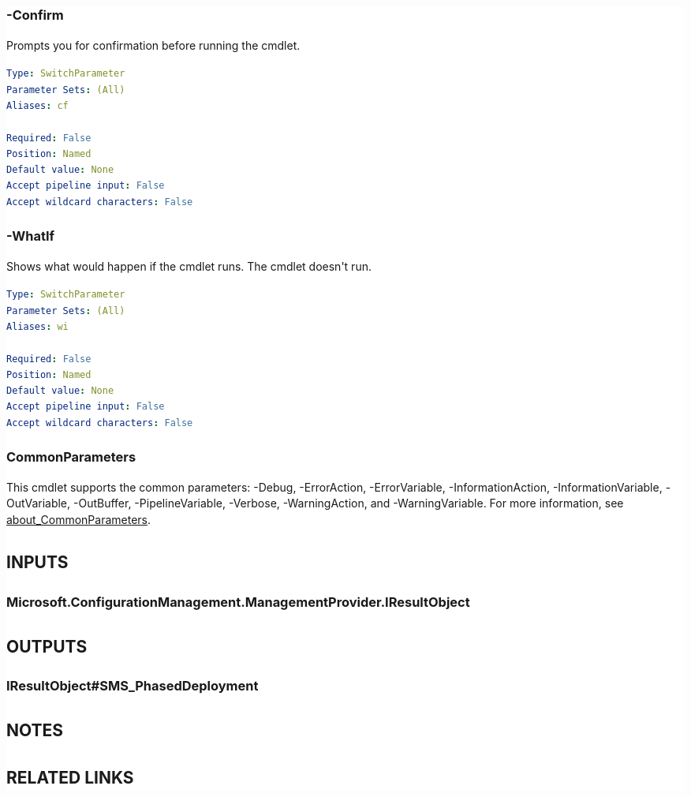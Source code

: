 ### -Confirm

Prompts you for confirmation before running the cmdlet.

```yaml
Type: SwitchParameter
Parameter Sets: (All)
Aliases: cf

Required: False
Position: Named
Default value: None
Accept pipeline input: False
Accept wildcard characters: False
```

### -WhatIf

Shows what would happen if the cmdlet runs. The cmdlet doesn't run.

```yaml
Type: SwitchParameter
Parameter Sets: (All)
Aliases: wi

Required: False
Position: Named
Default value: None
Accept pipeline input: False
Accept wildcard characters: False
```

### CommonParameters

This cmdlet supports the common parameters: -Debug, -ErrorAction, -ErrorVariable, -InformationAction, -InformationVariable, -OutVariable, -OutBuffer, -PipelineVariable, -Verbose, -WarningAction, and -WarningVariable. For more information, see [about_CommonParameters](https://docs.microsoft.com/powershell/module/microsoft.powershell.core/about/about_commonparameters?view=powershell-7).

## INPUTS

### Microsoft.ConfigurationManagement.ManagementProvider.IResultObject

## OUTPUTS

### IResultObject#SMS_PhasedDeployment

## NOTES

## RELATED LINKS
